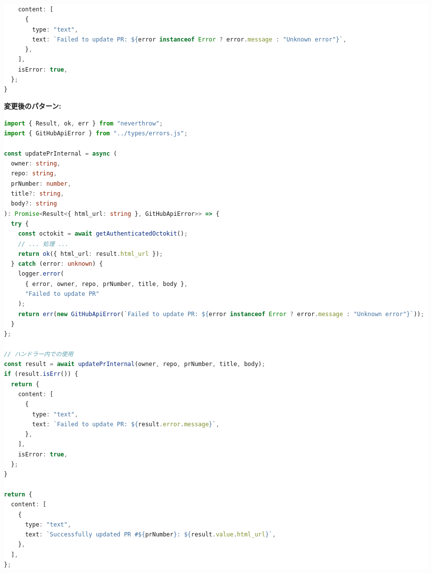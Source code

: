 ```typescript
    content: [
      {
        type: "text",
        text: `Failed to update PR: ${error instanceof Error ? error.message : "Unknown error"}`,
      },
    ],
    isError: true,
  };
}
```

**変更後のパターン:**
```typescript
import { Result, ok, err } from "neverthrow";
import { GitHubApiError } from "../types/errors.js";

const updatePrInternal = async (
  owner: string,
  repo: string,
  prNumber: number,
  title?: string,
  body?: string
): Promise<Result<{ html_url: string }, GitHubApiError>> => {
  try {
    const octokit = await getAuthenticatedOctokit();
    // ... 処理 ...
    return ok({ html_url: result.html_url });
  } catch (error: unknown) {
    logger.error(
      { error, owner, repo, prNumber, title, body },
      "Failed to update PR"
    );
    return err(new GitHubApiError(`Failed to update PR: ${error instanceof Error ? error.message : "Unknown error"}`));
  }
};

// ハンドラー内での使用
const result = await updatePrInternal(owner, repo, prNumber, title, body);
if (result.isErr()) {
  return {
    content: [
      {
        type: "text",
        text: `Failed to update PR: ${result.error.message}`,
      },
    ],
    isError: true,
  };
}

return {
  content: [
    {
      type: "text",
      text: `Successfully updated PR #${prNumber}: ${result.value.html_url}`,
    },
  ],
};
```
